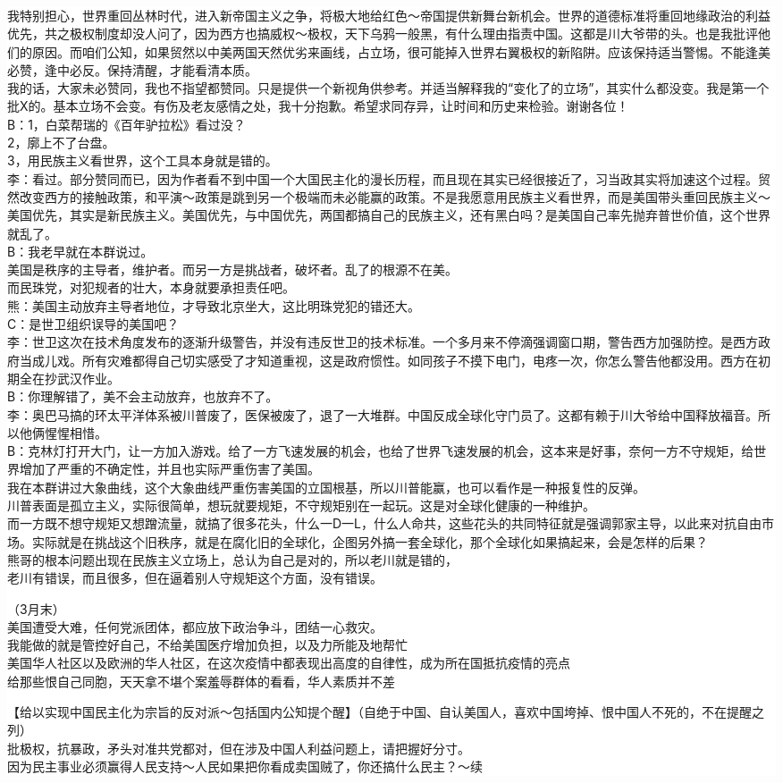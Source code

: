   我特别担心，世界重回丛林时代，进入新帝国主义之争，将极大地给红色～帝国提供新舞台新机会。世界的道德标准将重回地缘政治的利益优先，共之极权制度却没人问了，因为西方也搞威权～极权，天下乌鸦一般黑，有什么理由指责中国。这都是川大爷带的头。也是我批评他们的原因。而咱们公知，如果贸然以中美两国天然优劣来画线，占立场，很可能掉入世界右翼极权的新陷阱。应该保持适当警惕。不能逢美必赞，逢中必反。保持清醒，才能看清本质。
  <br/>
  我的话，大家未必赞同，我也不指望都赞同。只是提供一个新视角供参考。并适当解释我的“变化了的立场”，其实什么都没变。我是第一个批X的。基本立场不会变。有伤及老友感情之处，我十分抱歉。希望求同存异，让时间和历史来检验。谢谢各位！
  <br/>
  B：1，白菜帮瑞的《百年驴拉松》看过没？
  <br/>
  2，廓上不了台盘。
  <br/>
  3，用民族主义看世界，这个工具本身就是错的。
  <br/>
  李：看过。部分赞同而已，因为作者看不到中国一个大国民主化的漫长历程，而且现在其实已经很接近了，习当政其实将加速这个过程。贸然改变西方的接触政策，和平演～政策是跳到另一个极端而未必能赢的政策。不是我愿意用民族主义看世界，而是美国带头重回民族主义～美国优先，其实是新民族主义。美国优先，与中国优先，两国都搞自己的民族主义，还有黑白吗？是美国自己率先抛弃普世价值，这个世界就乱了。
  <br/>
  B：我老早就在本群说过。
  <br/>
  美国是秩序的主导者，维护者。而另一方是挑战者，破坏者。乱了的根源不在美。
  <br/>
  而民珠党，对犯规者的壮大，本身就要承担责任吧。
  <br/>
  熊：美国主动放弃主导者地位，才导致北京坐大，这比明珠党犯的错还大。
  <br/>
  C：是世卫组织误导的美国吧？
  <br/>
  李：世卫这次在技术角度发布的逐渐升级警告，并没有违反世卫的技术标准。一个多月来不停滴强调窗口期，警告西方加强防控。是西方政府当成儿戏。所有灾难都得自己切实感受了才知道重视，这是政府惯性。如同孩子不摸下电门，电疼一次，你怎么警告他都没用。西方在初期全在抄武汉作业。
  <br/>
  B：你理解错了，美不会主动放弃，也放弃不了。
  <br/>
  李：奥巴马搞的环太平洋体系被川普废了，医保被废了，退了一大堆群。中国反成全球化守门员了。这都有赖于川大爷给中国释放福音。所以他俩惺惺相惜。
  <br/>
  B：克林灯打开大门，让一方加入游戏。给了一方飞速发展的机会，也给了世界飞速发展的机会，这本来是好事，奈何一方不守规矩，给世界增加了严重的不确定性，并且也实际严重伤害了美国。
  <br/>
  我在本群讲过大象曲线，这个大象曲线严重伤害美国的立国根基，所以川普能赢，也可以看作是一种报复性的反弹。
  <br/>
  川普表面是孤立主义，实际很简单，想玩就要规矩，不守规矩别在一起玩。这是对全球化健康的一种维护。
  <br/>
  而一方既不想守规矩又想蹭流量，就搞了很多花头，什么一D一L，什么人命共，这些花头的共同特征就是强调郭家主导，以此来对抗自由市场。实际就是在挑战这个旧秩序，就是在腐化旧的全球化，企图另外搞一套全球化，那个全球化如果搞起来，会是怎样的后果？
  <br/>
  熊哥的根本问题出现在民族主义立场上，总认为自己是对的，所以老川就是错的，
  <br/>
  老川有错误，而且很多，但在逼着别人守规矩这个方面，没有错误。
 </p>
 <p>
  （3月末）
  <br/>
  美国遭受大难，任何党派团体，都应放下政治争斗，团结一心救灾。
  <br/>
  我能做的就是管控好自己，不给美国医疗增加负担，以及力所能及地帮忙
  <br/>
  美国华人社区以及欧洲的华人社区，在这次疫情中都表现出高度的自律性，成为所在国抵抗疫情的亮点
  <br/>
  给那些恨自己同胞，天天拿不堪个案羞辱群体的看看，华人素质并不差
 </p>
 <p>
  【给以实现中国民主化为宗旨的反对派～包括国内公知提个醒】（自绝于中国、自认美国人，喜欢中国垮掉、恨中国人不死的，不在提醒之列）
  <br/>
  批极权，抗暴政，矛头对准共党都对，但在涉及中国人利益问题上，请把握好分寸。
  <br/>
  因为民主事业必须赢得人民支持～人民如果把你看成卖国贼了，你还搞什么民主？～续
 </p>